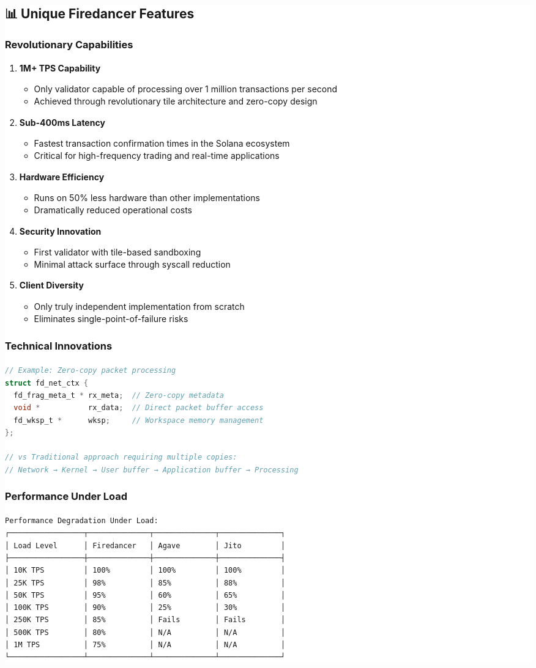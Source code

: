 ## 📊 Unique Firedancer Features

### Revolutionary Capabilities

1. **1M+ TPS Capability**
   - Only validator capable of processing over 1 million transactions per second
   - Achieved through revolutionary tile architecture and zero-copy design

2. **Sub-400ms Latency**
   - Fastest transaction confirmation times in the Solana ecosystem
   - Critical for high-frequency trading and real-time applications

3. **Hardware Efficiency**
   - Runs on 50% less hardware than other implementations
   - Dramatically reduced operational costs

4. **Security Innovation**
   - First validator with tile-based sandboxing
   - Minimal attack surface through syscall reduction

5. **Client Diversity**
   - Only truly independent implementation from scratch
   - Eliminates single-point-of-failure risks

### Technical Innovations

```c
// Example: Zero-copy packet processing
struct fd_net_ctx {
  fd_frag_meta_t * rx_meta;  // Zero-copy metadata
  void *           rx_data;  // Direct packet buffer access
  fd_wksp_t *      wksp;     // Workspace memory management
};

// vs Traditional approach requiring multiple copies:
// Network → Kernel → User buffer → Application buffer → Processing
```

### Performance Under Load

```
Performance Degradation Under Load:
┌─────────────────┬──────────────┬──────────────┬──────────────┐
│ Load Level      │ Firedancer   │ Agave        │ Jito         │
├─────────────────┼──────────────┼──────────────┼──────────────┤
│ 10K TPS         │ 100%         │ 100%         │ 100%         │
│ 25K TPS         │ 98%          │ 85%          │ 88%          │
│ 50K TPS         │ 95%          │ 60%          │ 65%          │
│ 100K TPS        │ 90%          │ 25%          │ 30%          │
│ 250K TPS        │ 85%          │ Fails        │ Fails        │
│ 500K TPS        │ 80%          │ N/A          │ N/A          │
│ 1M TPS          │ 75%          │ N/A          │ N/A          │
└─────────────────┴──────────────┴──────────────┴──────────────┘
```
